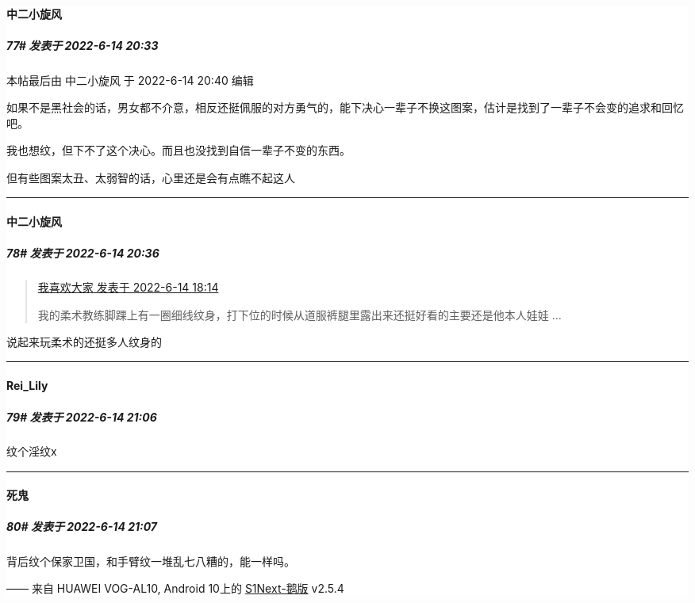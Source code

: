 ####  中二小旋风  
##### 77#       发表于 2022-6-14 20:33

 本帖最后由 中二小旋风 于 2022-6-14 20:40 编辑 

如果不是黑社会的话，男女都不介意，相反还挺佩服的对方勇气的，能下决心一辈子不换这图案，估计是找到了一辈子不会变的追求和回忆吧。

我也想纹，但下不了这个决心。而且也没找到自信一辈子不变的东西。

但有些图案太丑、太弱智的话，心里还是会有点瞧不起这人

*****

####  中二小旋风  
##### 78#       发表于 2022-6-14 20:36

<blockquote><a href="httphttps://bbs.saraba1st.com/2b/forum.php?mod=redirect&amp;goto=findpost&amp;pid=56266635&amp;ptid=2075741" target="_blank">我喜欢大家 发表于 2022-6-14 18:14</a>

我的柔术教练脚踝上有一圈细线纹身，打下位的时候从道服裤腿里露出来还挺好看的主要还是他本人娃娃 ...</blockquote>
说起来玩柔术的还挺多人纹身的



*****

####  Rei_Lily  
##### 79#       发表于 2022-6-14 21:06

纹个淫纹x

*****

####  死鬼  
##### 80#       发表于 2022-6-14 21:07

背后纹个保家卫国，和手臂纹一堆乱七八糟的，能一样吗。

—— 来自 HUAWEI VOG-AL10, Android 10上的 [S1Next-鹅版](https://github.com/ykrank/S1-Next/releases) v2.5.4


